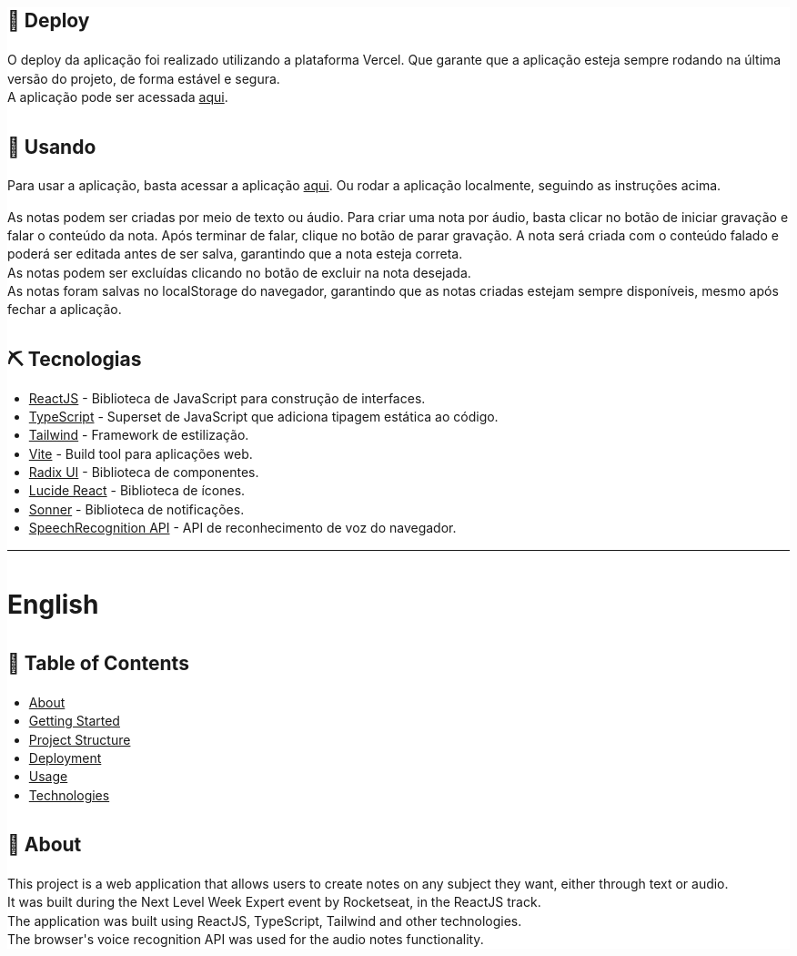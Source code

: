 ## 🚀 Deploy <a name = "deployment_pt"></a>
O deploy da aplicação foi realizado utilizando a plataforma Vercel. Que garante que a aplicação esteja sempre rodando na última versão do projeto, de forma estável e segura.<br>
A aplicação pode ser acessada [aqui](https://expert-notes-wheat.vercel.app/).

## 🎈 Usando <a name="usage_pt"></a>
Para usar a aplicação, basta acessar a aplicação [aqui](https://expert-notes-wheat.vercel.app/). Ou rodar a aplicação localmente, seguindo as instruções acima.

As notas podem ser criadas por meio de texto ou áudio. Para criar uma nota por áudio, basta clicar no botão de iniciar gravação e falar o conteúdo da nota. Após terminar de falar, clique no botão de parar gravação. A nota será criada com o conteúdo falado e poderá ser editada antes de ser salva, garantindo que a nota esteja correta.<br>
As notas podem ser excluídas clicando no botão de excluir na nota desejada. <br>
As notas foram salvas no localStorage do navegador, garantindo que as notas criadas estejam sempre disponíveis, mesmo após fechar a aplicação.

## ⛏️ Tecnologias <a name = "built_using_pt"></a>
- [ReactJS](https://reactjs.org/) - Biblioteca de JavaScript para construção de interfaces.
- [TypeScript](https://www.typescriptlang.org/) - Superset de JavaScript que adiciona tipagem estática ao código.
- [Tailwind](https://tailwindcss.com/) - Framework de estilização.
- [Vite](https://vitejs.dev/) - Build tool para aplicações web.
- [Radix UI](https://radix-ui.com/) - Biblioteca de componentes.
- [Lucide React](https://lucide.dev/) - Biblioteca de ícones.
- [Sonner](https://sonner.emilkowal.ski) - Biblioteca de notificações.
- [SpeechRecognition API](https://developer.mozilla.org/en-US/docs/Web/API/SpeechRecognition) - API de reconhecimento de voz do navegador.


---
# English <a name = "en"></a>

## 📝 Table of Contents <a name = "en"></a>
- [About](#about_en)
- [Getting Started](#getting_started_en)
- [Project Structure](#project_structure_en)
- [Deployment](#deployment_en)
- [Usage](#usage_en)
- [Technologies](#built_using_en)

## 🧐 About <a name = "about_en"></a>
This project is a web application that allows users to create notes on any subject they want, either through text or audio. <br />
It was built during the Next Level Week Expert event by Rocketseat, in the ReactJS track. <br />
The application was built using ReactJS, TypeScript, Tailwind and other technologies. <br />
The browser's voice recognition API was used for the audio notes functionality. <br />
